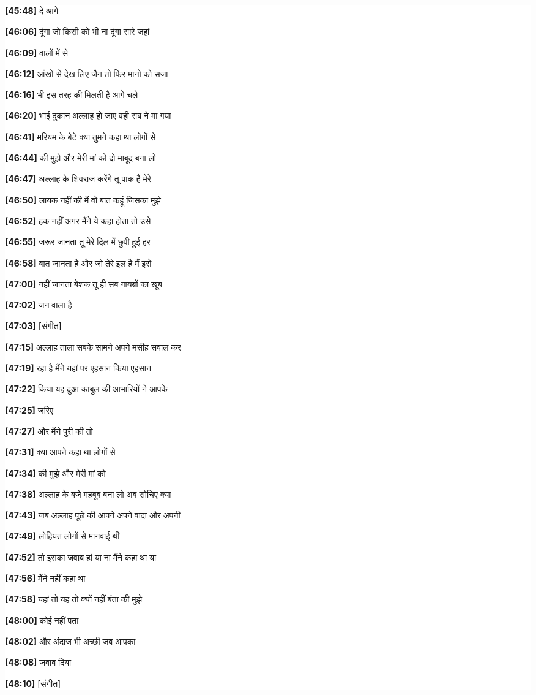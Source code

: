 **[45:48]** दे आगे

**[46:06]** दूंगा जो किसी को भी ना दूंगा सारे जहां

**[46:09]** वालों में से

**[46:12]** आंखों से देख लिए जैन तो फिर मानो को सजा

**[46:16]** भी इस तरह की मिलती है आगे चले

**[46:20]** भाई दुकान अल्लाह हो जाए वही सब ने मा गया

**[46:41]** मरियम के बेटे क्या तुमने कहा था लोगों से

**[46:44]** की मुझे और मेरी मां को दो माबूद बना लो

**[46:47]** अल्लाह के शिवराज करेंगे तू पाक है मेरे

**[46:50]** लायक नहीं की मैं वो बात कहूं जिसका मुझे

**[46:52]** हक नहीं अगर मैंने ये कहा होता तो उसे

**[46:55]** जरूर जानता तू मेरे दिल में छुपी हुई हर

**[46:58]** बात जानता है और जो तेरे इल है मैं इसे

**[47:00]** नहीं जानता बेशक तू ही सब गायब्रों का खूब

**[47:02]** जन वाला है

**[47:03]** [संगीत]

**[47:15]** अल्लाह ताला सबके सामने अपने मसीह सवाल कर

**[47:19]** रहा है मैंने यहां पर एहसान किया एहसान

**[47:22]** किया यह दुआ काबुल की आभारियों ने आपके

**[47:25]** जरिए

**[47:27]** और मैंने पुरी की तो

**[47:31]** क्या आपने कहा था लोगों से

**[47:34]** की मुझे और मेरी मां को

**[47:38]** अल्लाह के बजे महबूब बना लो अब सोचिए क्या

**[47:43]** जब अल्लाह पूछे की आपने अपने वादा और अपनी

**[47:49]** लोहियत लोगों से मानवाई थी

**[47:52]** तो इसका जवाब हां या ना मैंने कहा था या

**[47:56]** मैंने नहीं कहा था

**[47:58]** यहां तो यह तो क्यों नहीं बंता की मुझे

**[48:00]** कोई नहीं पता

**[48:02]** और अंदाज भी अच्छी जब आपका

**[48:08]** जवाब दिया

**[48:10]** [संगीत]
